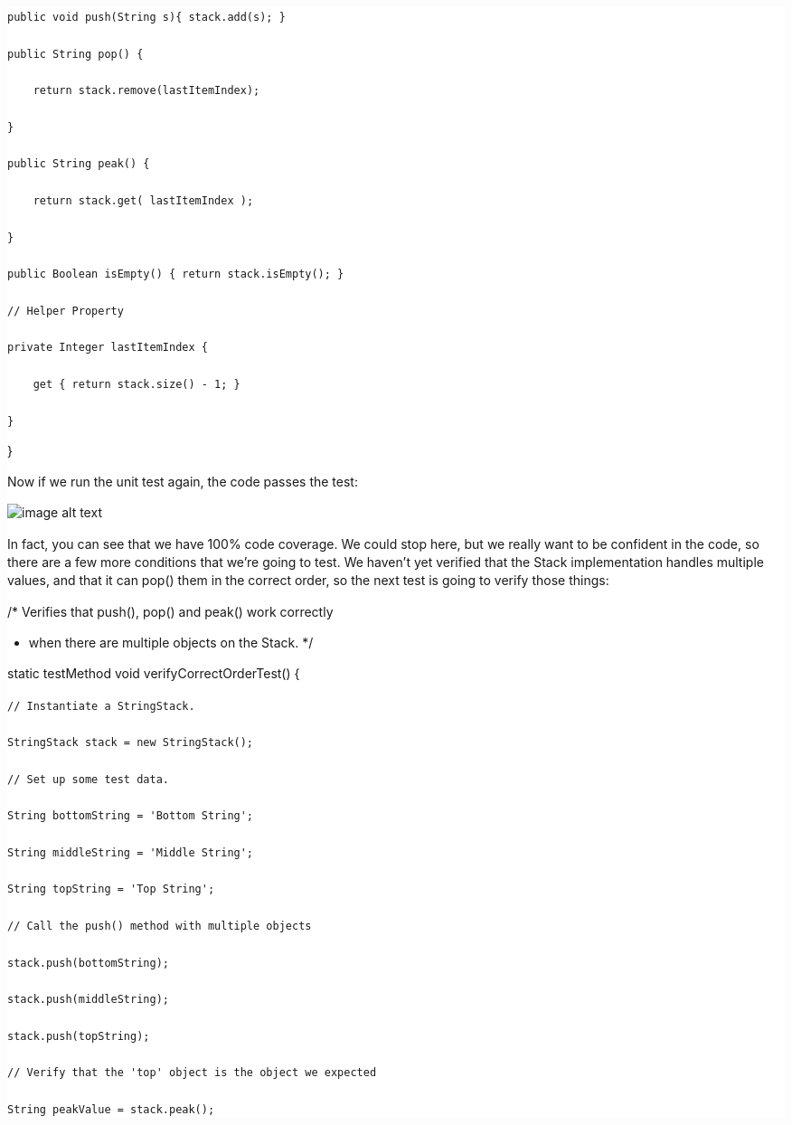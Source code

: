     public void push(String s){ stack.add(s); }

    public String pop() {

        return stack.remove(lastItemIndex);

    }

    public String peak() {

        return stack.get( lastItemIndex );

    }

    public Boolean isEmpty() { return stack.isEmpty(); }

    // Helper Property

    private Integer lastItemIndex {

        get { return stack.size() - 1; }

    }

}

Now if we run the unit test again, the code passes the test:

![image alt text](image_1.jpg)

In fact, you can see that we have 100% code coverage. We could stop here, but we really want to be confident in the code, so there are a few more conditions that we’re going to test. We haven’t yet verified that the Stack implementation handles multiple values, and that it can pop() them in the correct order, so the next test is going to verify those things:

/* Verifies that push(), pop() and peak() work correctly

 * when there are multiple objects on the Stack. */

static testMethod void verifyCorrectOrderTest() {

    // Instantiate a StringStack.

    StringStack stack = new StringStack();

    // Set up some test data.

    String bottomString = 'Bottom String';

    String middleString = 'Middle String';

    String topString = 'Top String';

    // Call the push() method with multiple objects

    stack.push(bottomString);

    stack.push(middleString);

    stack.push(topString);

    // Verify that the 'top' object is the object we expected

    String peakValue = stack.peak();
